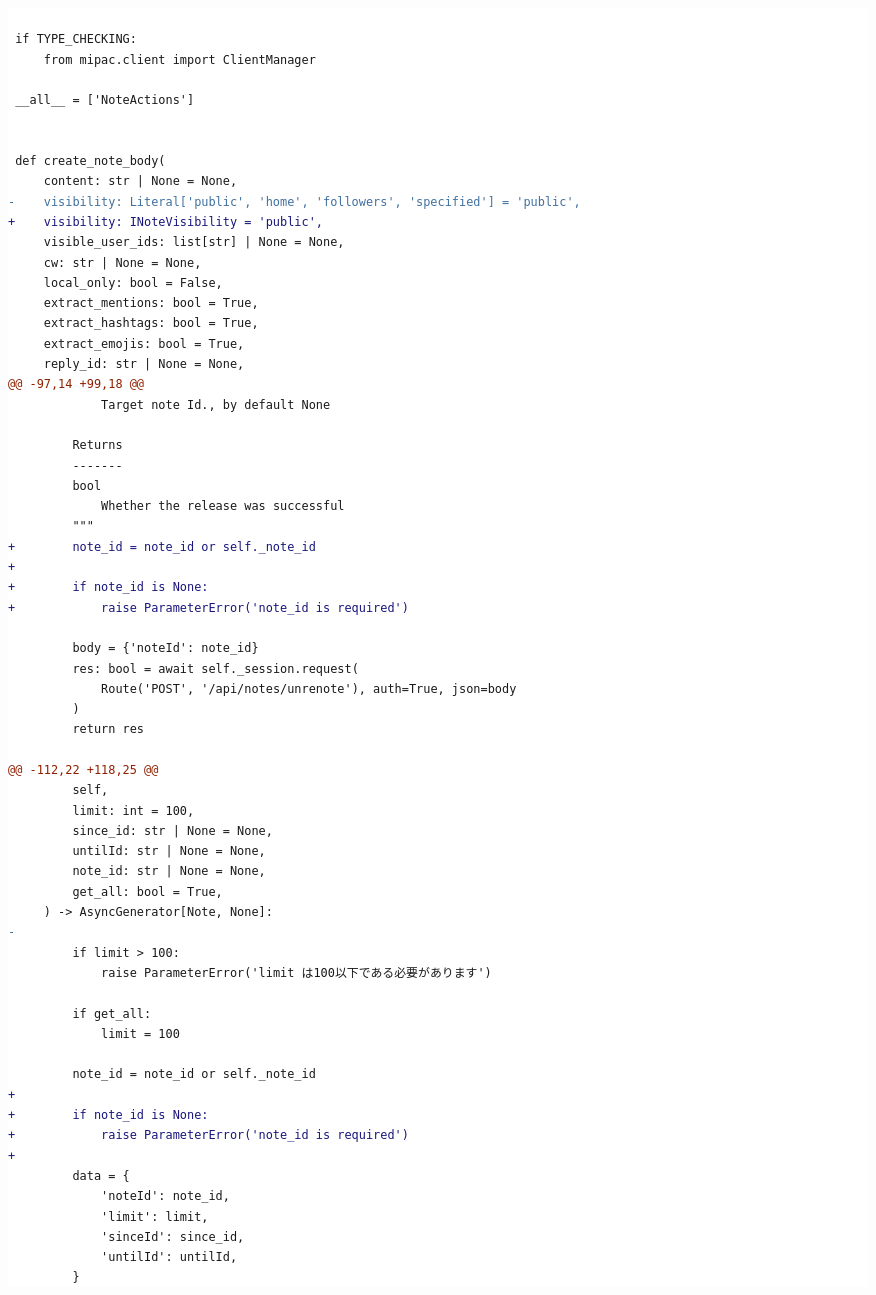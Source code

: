 ```diff
 
 if TYPE_CHECKING:
     from mipac.client import ClientManager
 
 __all__ = ['NoteActions']
 
 
 def create_note_body(
     content: str | None = None,
-    visibility: Literal['public', 'home', 'followers', 'specified'] = 'public',
+    visibility: INoteVisibility = 'public',
     visible_user_ids: list[str] | None = None,
     cw: str | None = None,
     local_only: bool = False,
     extract_mentions: bool = True,
     extract_hashtags: bool = True,
     extract_emojis: bool = True,
     reply_id: str | None = None,
@@ -97,14 +99,18 @@
             Target note Id., by default None
 
         Returns
         -------
         bool
             Whether the release was successful
         """
+        note_id = note_id or self._note_id
+
+        if note_id is None:
+            raise ParameterError('note_id is required')
 
         body = {'noteId': note_id}
         res: bool = await self._session.request(
             Route('POST', '/api/notes/unrenote'), auth=True, json=body
         )
         return res
 
@@ -112,22 +118,25 @@
         self,
         limit: int = 100,
         since_id: str | None = None,
         untilId: str | None = None,
         note_id: str | None = None,
         get_all: bool = True,
     ) -> AsyncGenerator[Note, None]:
-
         if limit > 100:
             raise ParameterError('limit は100以下である必要があります')
 
         if get_all:
             limit = 100
 
         note_id = note_id or self._note_id
+
+        if note_id is None:
+            raise ParameterError('note_id is required')
+
         data = {
             'noteId': note_id,
             'limit': limit,
             'sinceId': since_id,
             'untilId': untilId,
         }
```